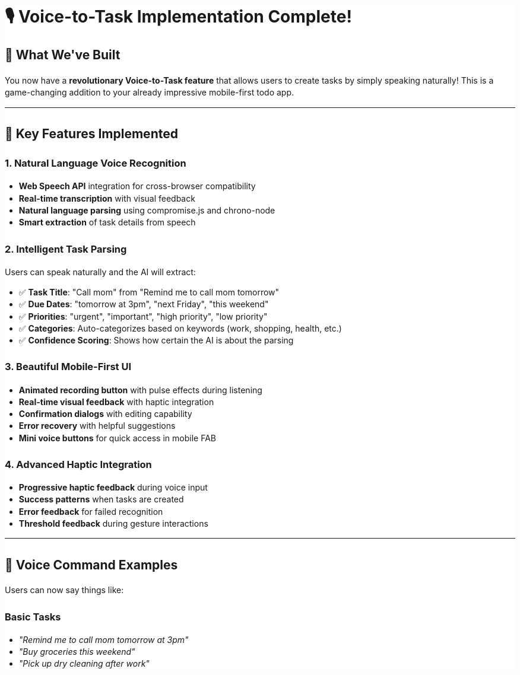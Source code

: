 # 🎙️ Voice-to-Task Implementation Complete!

## 🎉 What We've Built

You now have a **revolutionary Voice-to-Task feature** that allows users to create tasks by simply speaking naturally! This is a game-changing addition to your already impressive mobile-first todo app.

---

## 🚀 **Key Features Implemented**

### 1. **Natural Language Voice Recognition**
- **Web Speech API** integration for cross-browser compatibility
- **Real-time transcription** with visual feedback
- **Natural language parsing** using compromise.js and chrono-node
- **Smart extraction** of task details from speech

### 2. **Intelligent Task Parsing**
Users can speak naturally and the AI will extract:
- ✅ **Task Title**: "Call mom" from "Remind me to call mom tomorrow"
- ✅ **Due Dates**: "tomorrow at 3pm", "next Friday", "this weekend"
- ✅ **Priorities**: "urgent", "important", "high priority", "low priority"
- ✅ **Categories**: Auto-categorizes based on keywords (work, shopping, health, etc.)
- ✅ **Confidence Scoring**: Shows how certain the AI is about the parsing

### 3. **Beautiful Mobile-First UI**
- **Animated recording button** with pulse effects during listening
- **Real-time visual feedback** with haptic integration
- **Confirmation dialogs** with editing capability
- **Error recovery** with helpful suggestions
- **Mini voice buttons** for quick access in mobile FAB

### 4. **Advanced Haptic Integration**
- **Progressive haptic feedback** during voice input
- **Success patterns** when tasks are created
- **Error feedback** for failed recognition
- **Threshold feedback** during gesture interactions

---

## 🎯 **Voice Command Examples**

Users can now say things like:

### **Basic Tasks**
- *"Remind me to call mom tomorrow at 3pm"*
- *"Buy groceries this weekend"*
- *"Pick up dry cleaning after work"*
